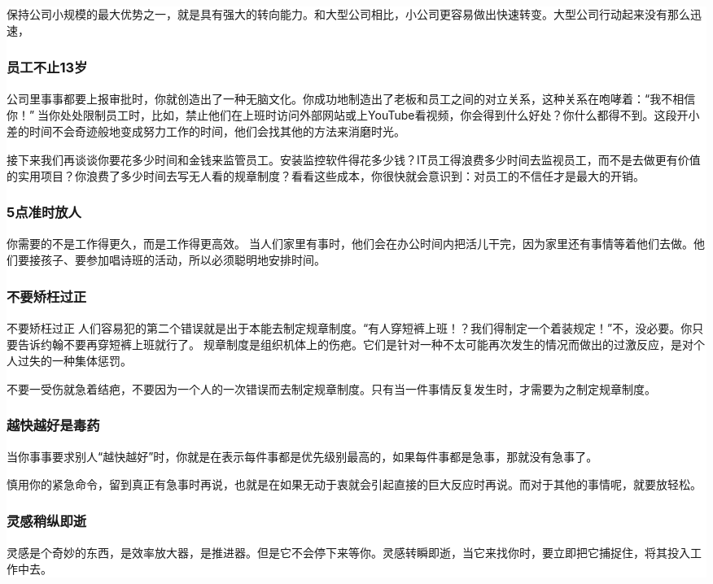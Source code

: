 保持公司小规模的最大优势之一，就是具有强大的转向能力。和大型公司相比，小公司更容易做出快速转变。大型公司行动起来没有那么迅速，

### 员工不止13岁

公司里事事都要上报审批时，你就创造出了一种无脑文化。你成功地制造出了老板和员工之间的对立关系，这种关系在咆哮着：“我不相信你！”
当你处处限制员工时，比如，禁止他们在上班时访问外部网站或上YouTube看视频，你会得到什么好处？你什么都得不到。这段开小差的时间不会奇迹般地变成努力工作的时间，他们会找其他的方法来消磨时光。

接下来我们再谈谈你要花多少时间和金钱来监管员工。安装监控软件得花多少钱？IT员工得浪费多少时间去监视员工，而不是去做更有价值的实用项目？你浪费了多少时间去写无人看的规章制度？看看这些成本，你很快就会意识到：对员工的不信任才是最大的开销。

### 5点准时放人

你需要的不是工作得更久，而是工作得更高效。
当人们家里有事时，他们会在办公时间内把活儿干完，因为家里还有事情等着他们去做。他们要接孩子、要参加唱诗班的活动，所以必须聪明地安排时间。

### 不要矫枉过正

不要矫枉过正
人们容易犯的第二个错误就是出于本能去制定规章制度。“有人穿短裤上班！？我们得制定一个着装规定！”不，没必要。你只要告诉约翰不要再穿短裤上班就行了。
规章制度是组织机体上的伤疤。它们是针对一种不太可能再次发生的情况而做出的过激反应，是对个人过失的一种集体惩罚。

不要一受伤就急着结疤，不要因为一个人的一次错误而去制定规章制度。只有当一件事情反复发生时，才需要为之制定规章制度。

### 越快越好是毒药

当你事事要求别人“越快越好”时，你就是在表示每件事都是优先级别最高的，如果每件事都是急事，那就没有急事了。

慎用你的紧急命令，留到真正有急事时再说，也就是在如果无动于衷就会引起直接的巨大反应时再说。而对于其他的事情呢，就要放轻松。

### 灵感稍纵即逝

灵感是个奇妙的东西，是效率放大器，是推进器。但是它不会停下来等你。灵感转瞬即逝，当它来找你时，要立即把它捕捉住，将其投入工作中去。